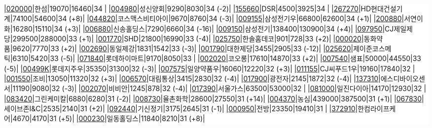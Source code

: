 |[020000](https://finance.daum.net/quotes/A020000)|한섬|19070|16460|34 |
|[004980](https://finance.daum.net/quotes/A004980)|성신양회|9290|8030|34 (-2)|
|[155660](https://finance.daum.net/quotes/A155660)|DSR|4500|3925|34 |
|[267270](https://finance.daum.net/quotes/A267270)|HD현대건설기계|74100|54600|34 (+8)|
|[044820](https://finance.daum.net/quotes/A044820)|코스맥스비티아이|9670|8760|34 (-3)|
|[009155](https://finance.daum.net/quotes/A009155)|삼성전기우|66800|62600|34 (+1)|
|[200880](https://finance.daum.net/quotes/A200880)|서연이화|16280|15110|34 (+3)|
|[006880](https://finance.daum.net/quotes/A006880)|신송홀딩스|7290|6660|34 (-16)|
|[009150](https://finance.daum.net/quotes/A009150)|삼성전기|138400|130900|34 (+4)|
|[097950](https://finance.daum.net/quotes/A097950)|CJ제일제당|299500|288000|33 (+1)|
|[001770](https://finance.daum.net/quotes/A001770)|SHD|21800|16990|33 (-4)|
|[025750](https://finance.daum.net/quotes/A025750)|한솔홈데코|901|728|33 (+2)|
|[000020](https://finance.daum.net/quotes/A000020)|동화약품|9620|7770|33 (+2)|
|[002690](https://finance.daum.net/quotes/A002690)|동일제강|1831|1542|33 (-3)|
|[001790](https://finance.daum.net/quotes/A001790)|대한제당|3455|2905|33 (-12)|
|[025620](https://finance.daum.net/quotes/A025620)|제이준코스메틱|6310|5420|33 (-5)|
|[071840](https://finance.daum.net/quotes/A071840)|롯데하이마트|9170|8050|33 |
|[002020](https://finance.daum.net/quotes/A002020)|코오롱|17610|14870|33 (+2)|
|[007540](https://finance.daum.net/quotes/A007540)|샘표|50000|44550|33 (-5)|
|[00499K](https://finance.daum.net/quotes/A00499K)|롯데지주우|35350|31300|32 (-3)|
|[007575](https://finance.daum.net/quotes/A007575)|일양약품우|16060|12220|32 (+3)|
|[011155](https://finance.daum.net/quotes/A011155)|CJ씨푸드1우|19160|17840|32 |
|[001550](https://finance.daum.net/quotes/A001550)|조비|13050|11320|32 (+3)|
|[006570](https://finance.daum.net/quotes/A006570)|대림통상|3415|2830|32 (-4)|
|[017900](https://finance.daum.net/quotes/A017900)|광전자|2145|1872|32 (-4)|
|[137310](https://finance.daum.net/quotes/A137310)|에스디바이오센서|11190|9080|32 (-3)|
|[002070](https://finance.daum.net/quotes/A002070)|비비안|1245|878|32 (-4)|
|[017390](https://finance.daum.net/quotes/A017390)|서울가스|63500|53000|32 |
|[081000](https://finance.daum.net/quotes/A081000)|일진다이아|14170|12930|32 |
|[083420](https://finance.daum.net/quotes/A083420)|그린케미칼|6880|6280|31 (-2)|
|[008730](https://finance.daum.net/quotes/A008730)|율촌화학|28600|27550|31 (+14)|
|[004370](https://finance.daum.net/quotes/A004370)|농심|439000|387500|31 (+1)|
|[067830](https://finance.daum.net/quotes/A067830)|세이브존I&C|2535|2140|31 (+2)|
|[092440](https://finance.daum.net/quotes/A092440)|기신정기|3175|2645|31 (-1)|
|[000950](https://finance.daum.net/quotes/A000950)|전방|23350|19410|31 |
|[372910](https://finance.daum.net/quotes/A372910)|한컴라이프케어|4670|4170|31 (+5)|
|[000230](https://finance.daum.net/quotes/A000230)|일동홀딩스|11840|8210|31 (+8)|